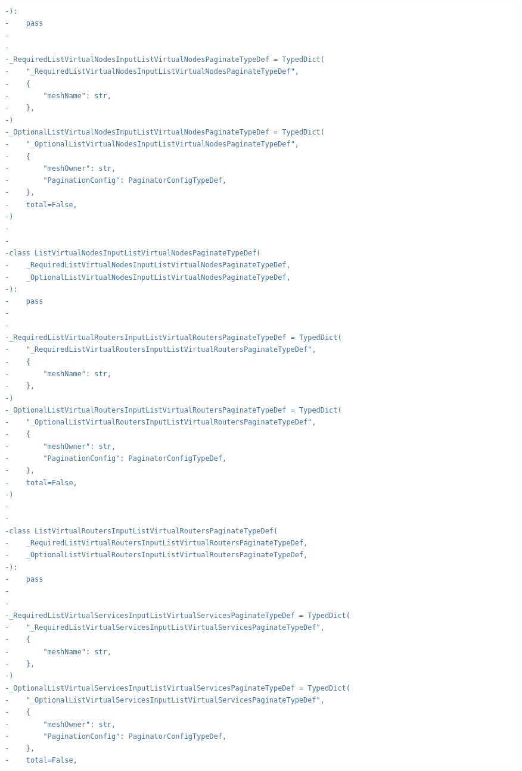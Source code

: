 ```diff
-):
-    pass
-
-
-_RequiredListVirtualNodesInputListVirtualNodesPaginateTypeDef = TypedDict(
-    "_RequiredListVirtualNodesInputListVirtualNodesPaginateTypeDef",
-    {
-        "meshName": str,
-    },
-)
-_OptionalListVirtualNodesInputListVirtualNodesPaginateTypeDef = TypedDict(
-    "_OptionalListVirtualNodesInputListVirtualNodesPaginateTypeDef",
-    {
-        "meshOwner": str,
-        "PaginationConfig": PaginatorConfigTypeDef,
-    },
-    total=False,
-)
-
-
-class ListVirtualNodesInputListVirtualNodesPaginateTypeDef(
-    _RequiredListVirtualNodesInputListVirtualNodesPaginateTypeDef,
-    _OptionalListVirtualNodesInputListVirtualNodesPaginateTypeDef,
-):
-    pass
-
-
-_RequiredListVirtualRoutersInputListVirtualRoutersPaginateTypeDef = TypedDict(
-    "_RequiredListVirtualRoutersInputListVirtualRoutersPaginateTypeDef",
-    {
-        "meshName": str,
-    },
-)
-_OptionalListVirtualRoutersInputListVirtualRoutersPaginateTypeDef = TypedDict(
-    "_OptionalListVirtualRoutersInputListVirtualRoutersPaginateTypeDef",
-    {
-        "meshOwner": str,
-        "PaginationConfig": PaginatorConfigTypeDef,
-    },
-    total=False,
-)
-
-
-class ListVirtualRoutersInputListVirtualRoutersPaginateTypeDef(
-    _RequiredListVirtualRoutersInputListVirtualRoutersPaginateTypeDef,
-    _OptionalListVirtualRoutersInputListVirtualRoutersPaginateTypeDef,
-):
-    pass
-
-
-_RequiredListVirtualServicesInputListVirtualServicesPaginateTypeDef = TypedDict(
-    "_RequiredListVirtualServicesInputListVirtualServicesPaginateTypeDef",
-    {
-        "meshName": str,
-    },
-)
-_OptionalListVirtualServicesInputListVirtualServicesPaginateTypeDef = TypedDict(
-    "_OptionalListVirtualServicesInputListVirtualServicesPaginateTypeDef",
-    {
-        "meshOwner": str,
-        "PaginationConfig": PaginatorConfigTypeDef,
-    },
-    total=False,
```